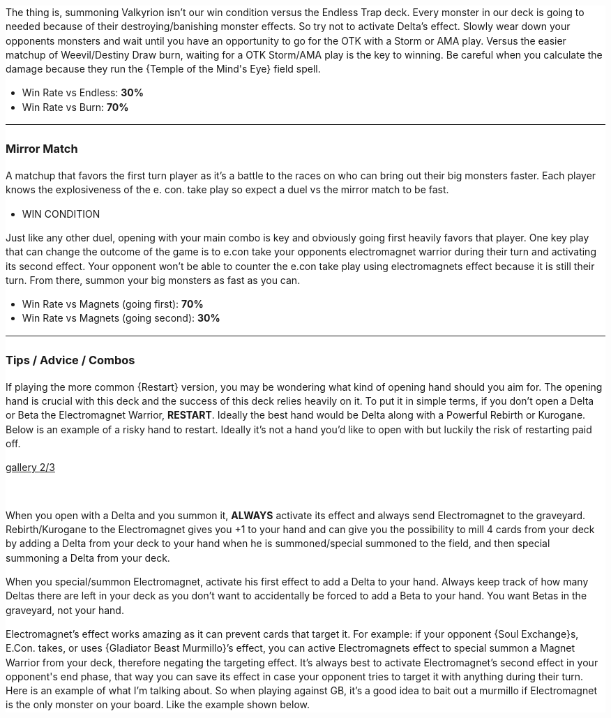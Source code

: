The thing is, summoning Valkyrion isn’t our win condition versus the Endless Trap deck. Every monster in our deck is going to needed because of their destroying/banishing monster effects. So try not to activate Delta’s effect. Slowly wear down your opponents monsters and wait until you have an opportunity to go for the OTK with a Storm or AMA play. Versus the easier matchup of  Weevil/Destiny Draw burn, waiting for a OTK Storm/AMA play is the key to winning. Be careful when you calculate the damage because they run the {Temple of the Mind's Eye} field spell.  

* Win Rate vs Endless: **30%**  
* Win Rate vs Burn: **70%**  

---

### Mirror Match  

A matchup that favors the first turn player as it’s a battle to the races on who can bring out their big monsters faster. Each player knows the explosiveness of the e. con. take play so expect a duel vs the mirror match to be fast.

- WIN CONDITION  

Just like any other duel, opening with your main combo is key and obviously going first heavily favors that player. One key play that can change the outcome of the game is to e.con take your opponents electromagnet warrior during their turn and activating its second effect. Your opponent won’t be able to counter the e.con take play using electromagnets effect because it is still their turn. From there, summon your big monsters as fast as you can.  

* Win Rate vs Magnets (going first): **70%**  
* Win Rate vs Magnets (going second): **30%**  

---

### Tips / Advice / Combos  

If playing the more common {Restart} version, you may be wondering what kind of opening hand should you aim for. The opening hand is crucial with this deck and the success of this deck relies heavily on it. To put it in simple terms, if you don’t open a Delta or Beta the Electromagnet Warrior, **RESTART**. Ideally the best hand would be Delta along with a Powerful Rebirth or Kurogane. Below is an example of a risky hand to restart. Ideally it’s not a hand you’d like to open with but luckily the risk of restarting paid off.

[gallery 2/3](/img/content/guides/magnet-warrior-guide-by-beastymario/restart1.jpg,/img/content/guides/magnet-warrior-guide-by-beastymario/restart2.jpg)

<br>

When you open with a Delta and you summon it, **ALWAYS** activate its effect and always send Electromagnet to the graveyard. Rebirth/Kurogane to the Electromagnet gives you +1 to your hand and can give you the possibility to mill 4 cards from your deck by adding a Delta from your deck to your hand when he is summoned/special summoned to the field, and then special summoning a Delta from your deck. 

When you special/summon Electromagnet, activate his first effect to add a Delta to your hand. Always keep track of how many Deltas there are left in your deck as you don’t want to accidentally be forced to add a Beta to your hand. You want Betas in the graveyard, not your hand. 

Electromagnet’s effect works amazing as it can prevent cards that target it. For example: if your opponent {Soul Exchange}s, E.Con. takes, or uses {Gladiator Beast Murmillo}’s effect, you can active Electromagnets effect to special summon a Magnet Warrior from your deck, therefore negating the targeting effect. It’s always best to activate Electromagnet’s second effect in your opponent's end phase, that way you can save its effect in case your opponent tries to target it with anything during their turn. Here is an example of what I’m talking about. So when playing against GB, it’s a good idea to bait out a murmillo if Electromagnet is the only monster on your board. Like the example shown below.
